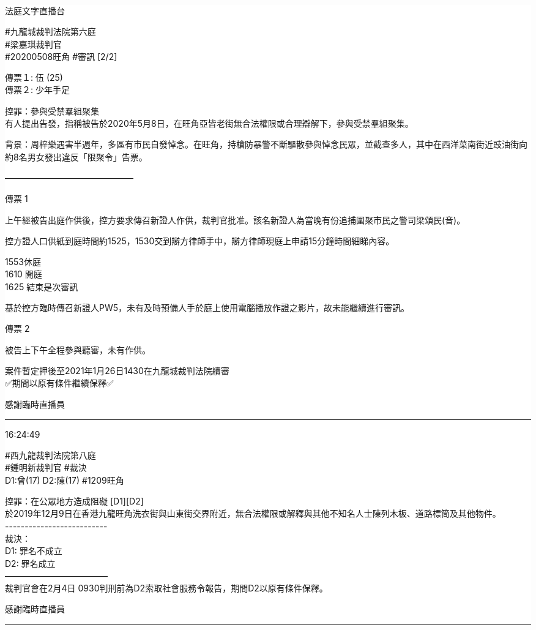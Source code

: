 法庭文字直播台

\#九龍城裁判法院第六庭  
\#梁嘉琪裁判官  
\#20200508旺角 \#審訊 \[2/2\]  
  
傳票１: 伍 (25)  
傳票２: 少年手足  
  
控罪：參與受禁羣組聚集  
有人提出告發，指稱被告於2020年5月8日，在旺角亞皆老街無合法權限或合理辯解下，參與受禁羣組聚集。  
  
背景：周梓樂遇害半週年，多區有市民自發悼念。在旺角，持槍防暴警不斷驅散參與悼念民眾，並截查多人，其中在西洋菜南街近豉油街向約8名男女發出違反「限聚令」告票。  
  
———————————————  
  
傳票 1  
  
上午經被告出庭作供後，控方要求傳召新證人作供，裁判官批准。該名新證人為當晚有份追捕圍聚市民之警司梁頌民(音)。  
  
控方證人口供紙到庭時間約1525，1530交到辯方律師手中，辯方律師現庭上申請15分鐘時間細睇內容。  
  
1553休庭  
1610 開庭  
1625 結束是次審訊  
  
基於控方臨時傳召新證人PW5，未有及時預備人手於庭上使用電腦播放作證之影片，故未能繼續進行審訊。  
  
傳票 2  
  
被告上下午全程參與聽審，未有作供。  
  
  
案件暫定押後至2021年1月26日1430在九龍城裁判法院續審  
✅期間以原有條件繼續保釋✅  
  
感謝臨時直播員

---
      
16:24:49



\#西九龍裁判法院第八庭  
\#鍾明新裁判官 \#裁決  
D1:曾(17) D2:陳(17) \#1209旺角  
  
控罪：在公眾地方造成阻礙 \[D1\]\[D2\]  
於2019年12月9日在香港九龍旺角洗衣街與山東街交界附近，無合法權限或解釋與其他不知名人士陳列木板、道路標筒及其他物件。  
\--------------------------  
裁決：  
D1: 罪名不成立  
D2: 罪名成立  
————————————  
裁判官會在2月4日 0930判刑前為D2索取社會服務令報告，期間D2以原有條件保釋。  
  
感謝臨時直播員

---
      